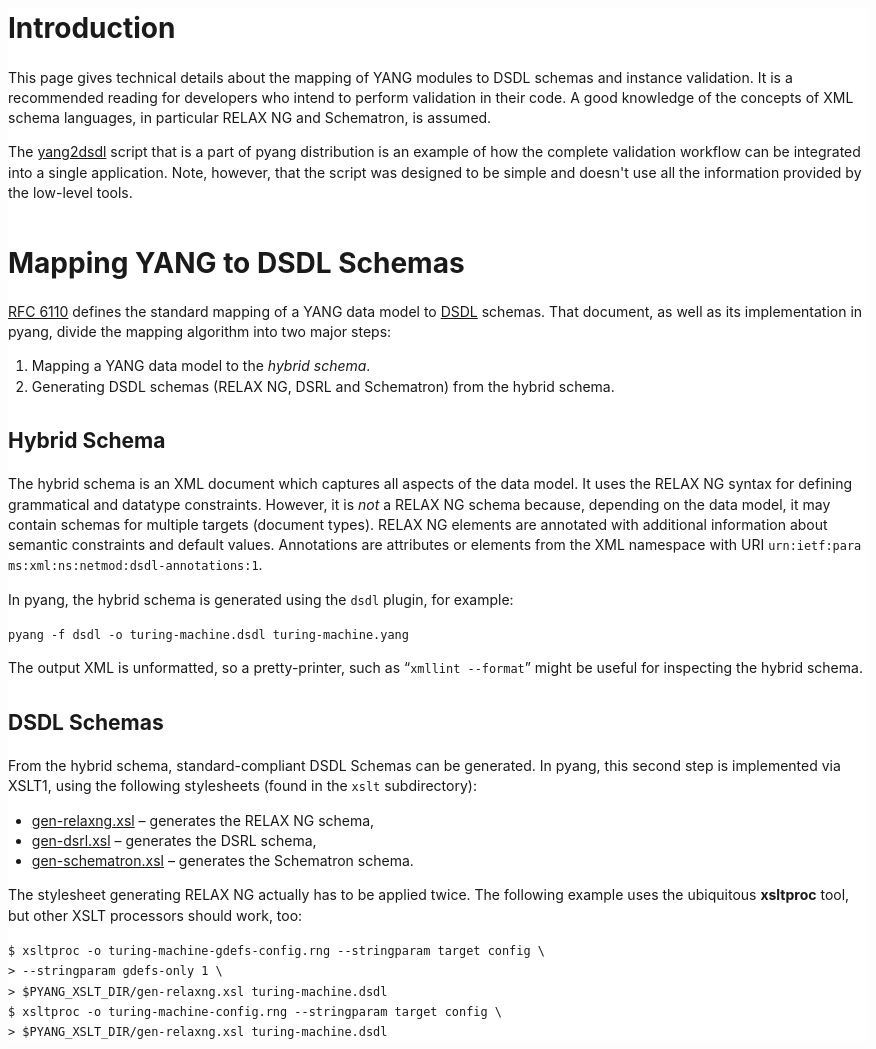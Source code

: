 # Introduction #

This page gives technical details about the mapping of YANG modules to DSDL schemas and instance validation. It is a recommended reading for developers who intend to perform validation in their code. A good knowledge of the concepts of XML schema languages, in particular RELAX NG and Schematron, is assumed.

The [yang2dsdl](https://github.com/mbj4668/pyang/blob/master/bin/yang2dsdl) script that is a part of pyang distribution is an example of how the complete validation workflow can be integrated into a single application. Note, however, that the script was designed to be simple and doesn't use all the information provided by the low-level tools.

# Mapping YANG to DSDL Schemas #

[RFC 6110](http://tools.ietf.org/html/rfc6110) defines the standard mapping of a YANG data model to [DSDL](http://www.dsdl.org) schemas. That document, as well as its implementation in pyang, divide the mapping algorithm into two major steps:
  1. Mapping a YANG data model to the _hybrid schema_.
  1. Generating DSDL schemas (RELAX NG, DSRL and Schematron) from the hybrid schema.

## Hybrid Schema ##

The hybrid schema is an XML document which captures all aspects of the data model. It uses the RELAX NG syntax for defining grammatical and datatype constraints. However, it is _not_ a RELAX NG schema because, depending on the data model, it may contain schemas for multiple targets (document types). RELAX NG elements are annotated with additional information about semantic constraints and default values. Annotations are attributes or elements from the XML namespace with URI `urn:ietf:params:xml:ns:netmod:dsdl-annotations:1`.

In pyang, the hybrid schema is generated using the `dsdl` plugin, for example:

```
pyang -f dsdl -o turing-machine.dsdl turing-machine.yang
```

The output XML is unformatted, so a pretty-printer, such as “`xmllint --format`” might be useful for inspecting the hybrid schema.

## DSDL Schemas ##

From the hybrid schema, standard-compliant DSDL Schemas can be generated. In pyang, this second step is implemented via XSLT1, using the following stylesheets (found in the `xslt` subdirectory):

  * [gen-relaxng.xsl](https://github.com/mbj4668/pyang/blob/master/xslt/gen-relaxng.xsl) – generates the RELAX NG schema,
  * [gen-dsrl.xsl](https://github.com/mbj4668/pyang/blob/master/xslt/gen-dsrl.xsl) – generates the DSRL schema,
  * [gen-schematron.xsl](https://github.com/mbj4668/pyang/blob/master/xslt/gen-schematron.xsl) – generates the Schematron schema.

The stylesheet generating RELAX NG actually has to be applied twice. The following example uses the ubiquitous **xsltproc** tool, but other XSLT processors should work, too:
```
$ xsltproc -o turing-machine-gdefs-config.rng --stringparam target config \
> --stringparam gdefs-only 1 \
> $PYANG_XSLT_DIR/gen-relaxng.xsl turing-machine.dsdl
$ xsltproc -o turing-machine-config.rng --stringparam target config \
> $PYANG_XSLT_DIR/gen-relaxng.xsl turing-machine.dsdl
```
